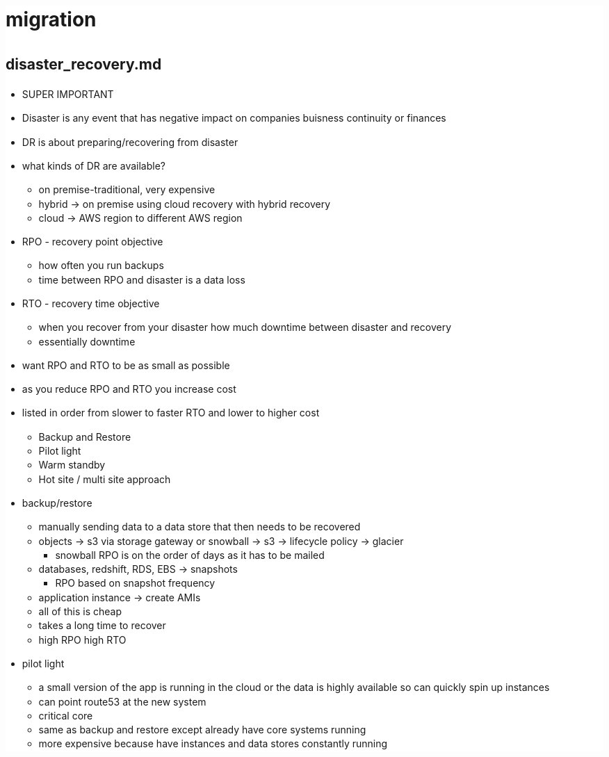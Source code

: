 
# migration

## disaster_recovery.md
* SUPER IMPORTANT



* Disaster is any event that has negative impact on companies buisness continuity or finances
* DR is about preparing/recovering from disaster

* what kinds of DR are available?
    * on premise-traditional, very expensive
    * hybrid -> on premise using cloud recovery with hybrid recovery
    * cloud -> AWS region to different AWS region

* RPO - recovery point objective
    * how often you run backups
    * time between RPO and disaster is a data loss

* RTO - recovery time objective
    * when you recover from your disaster how much downtime between disaster and recovery
    * essentially downtime


* want RPO and RTO to be as small as possible
* as you reduce RPO and RTO you increase cost


* listed in order from slower to faster RTO and lower to higher cost
    * Backup and Restore
    * Pilot light
    * Warm standby
    * Hot site / multi site approach




* backup/restore
    * manually sending data to a data store that then needs to be recovered
    * objects -> s3 via storage gateway or snowball -> s3 -> lifecycle policy -> glacier
        * snowball RPO is on the order of days as it has to be mailed
    * databases, redshift, RDS, EBS -> snapshots
        * RPO based on snapshot frequency
    * application instance -> create AMIs 
    * all of this is cheap
    * takes a long time to recover 
    * high RPO high RTO

* pilot light
    * a small version of the app is running in the cloud or the data is highly available so can quickly spin up instances 
    * can point route53 at the new system
    * critical core 
    * same as backup and restore except already have core systems running
    * more expensive because have instances and data stores constantly running
